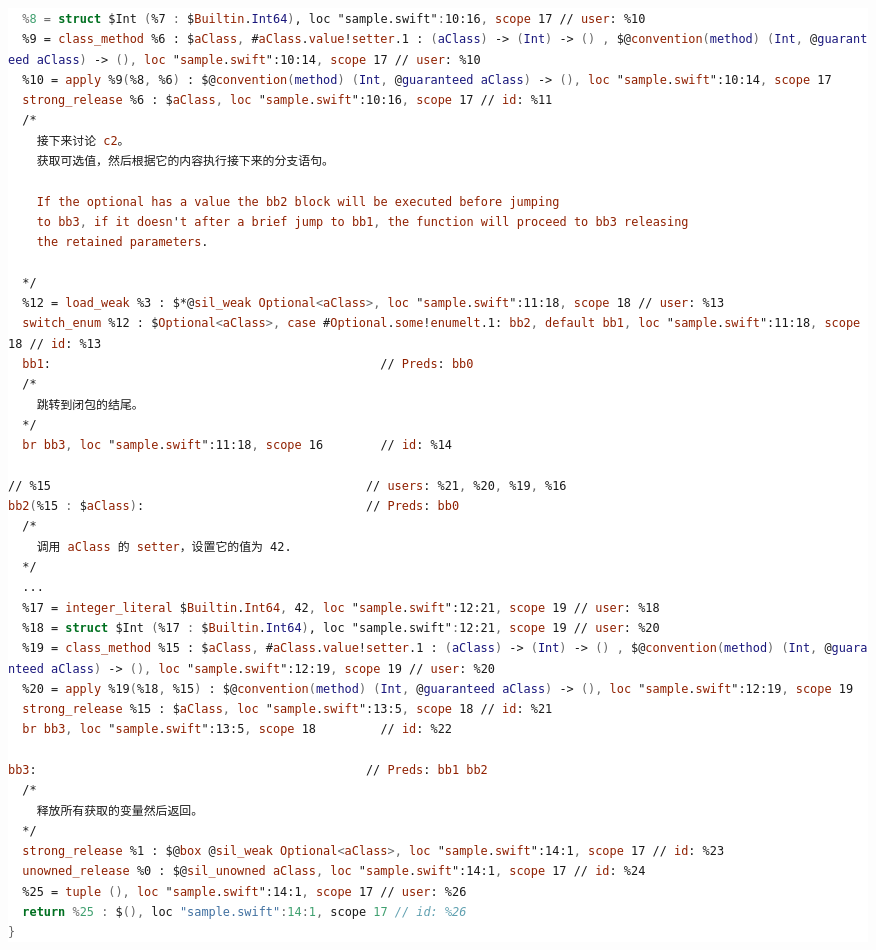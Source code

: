 ```swift
  %8 = struct $Int (%7 : $Builtin.Int64), loc "sample.swift":10:16, scope 17 // user: %10
  %9 = class_method %6 : $aClass, #aClass.value!setter.1 : (aClass) -> (Int) -> () , $@convention(method) (Int, @guaranteed aClass) -> (), loc "sample.swift":10:14, scope 17 // user: %10
  %10 = apply %9(%8, %6) : $@convention(method) (Int, @guaranteed aClass) -> (), loc "sample.swift":10:14, scope 17
  strong_release %6 : $aClass, loc "sample.swift":10:16, scope 17 // id: %11
  /*
    接下来讨论 c2。
    获取可选值，然后根据它的内容执行接下来的分支语句。

    If the optional has a value the bb2 block will be executed before jumping 
    to bb3, if it doesn't after a brief jump to bb1, the function will proceed to bb3 releasing
    the retained parameters.
    
  */
  %12 = load_weak %3 : $*@sil_weak Optional<aClass>, loc "sample.swift":11:18, scope 18 // user: %13
  switch_enum %12 : $Optional<aClass>, case #Optional.some!enumelt.1: bb2, default bb1, loc "sample.swift":11:18, scope 18 // id: %13
  bb1:                                              // Preds: bb0
  /*
    跳转到闭包的结尾。
  */
  br bb3, loc "sample.swift":11:18, scope 16        // id: %14

// %15                                            // users: %21, %20, %19, %16
bb2(%15 : $aClass):                               // Preds: bb0
  /*
    调用 aClass 的 setter，设置它的值为 42.
  */
  ...
  %17 = integer_literal $Builtin.Int64, 42, loc "sample.swift":12:21, scope 19 // user: %18
  %18 = struct $Int (%17 : $Builtin.Int64), loc "sample.swift":12:21, scope 19 // user: %20
  %19 = class_method %15 : $aClass, #aClass.value!setter.1 : (aClass) -> (Int) -> () , $@convention(method) (Int, @guaranteed aClass) -> (), loc "sample.swift":12:19, scope 19 // user: %20
  %20 = apply %19(%18, %15) : $@convention(method) (Int, @guaranteed aClass) -> (), loc "sample.swift":12:19, scope 19
  strong_release %15 : $aClass, loc "sample.swift":13:5, scope 18 // id: %21
  br bb3, loc "sample.swift":13:5, scope 18         // id: %22

bb3:                                              // Preds: bb1 bb2
  /*
    释放所有获取的变量然后返回。
  */
  strong_release %1 : $@box @sil_weak Optional<aClass>, loc "sample.swift":14:1, scope 17 // id: %23
  unowned_release %0 : $@sil_unowned aClass, loc "sample.swift":14:1, scope 17 // id: %24
  %25 = tuple (), loc "sample.swift":14:1, scope 17 // user: %26
  return %25 : $(), loc "sample.swift":14:1, scope 17 // id: %26
}
```
